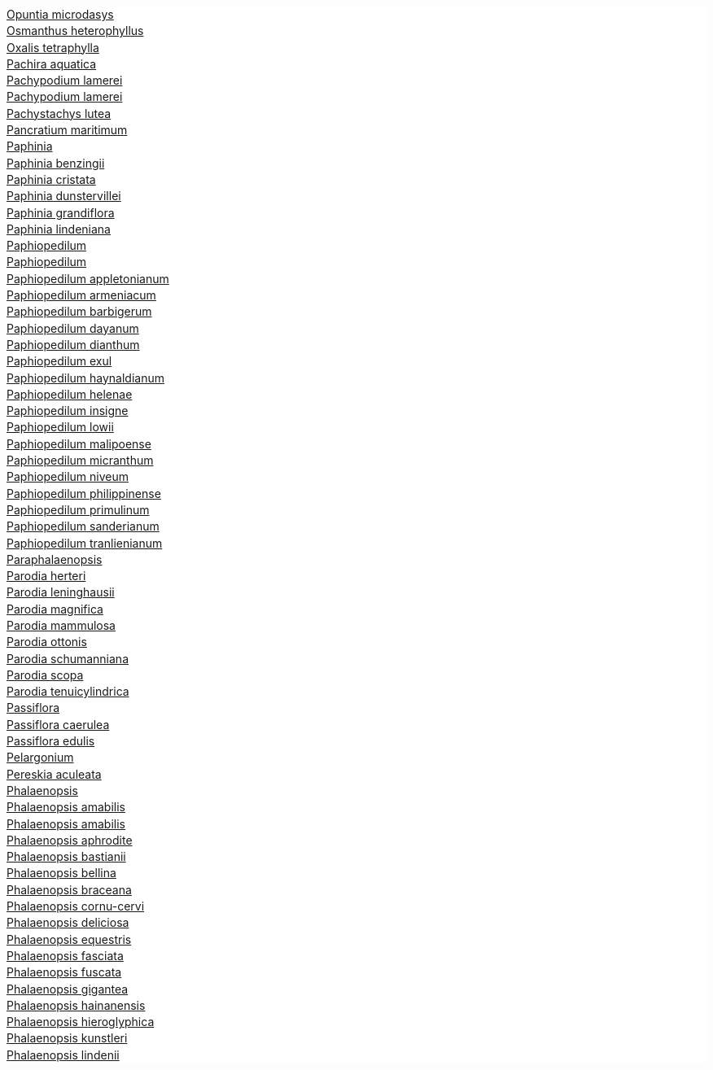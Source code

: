 [Opuntia microdasys](https://en.wikipedia.org/wiki/Opuntia_microdasys)<br>
[Osmanthus heterophyllus](https://en.wikipedia.org/wiki/Osmanthus_heterophyllus)<br>
[Oxalis tetraphylla](https://en.wikipedia.org/wiki/Oxalis_tetraphylla)<br>
[Pachira aquatica](https://en.wikipedia.org/wiki/Pachira_aquatica)<br>
[Pachypodium lamerei](https://en.wikipedia.org/wiki/Pachypodium_lamerei)<br>
[Pachypodium lamerei](https://en.wikipedia.org/wiki/Pachypodium_lamerei)<br>
[Pachystachys lutea](https://en.wikipedia.org/wiki/Pachystachys_lutea)<br>
[Pancratium maritimum](https://en.wikipedia.org/wiki/Pancratium_maritimum)<br>
[Paphinia](https://en.wikipedia.org/wiki/Paphinia)<br>
[Paphinia benzingii](https://en.wikipedia.org/wiki/Paphinia_benzingii)<br>
[Paphinia cristata](https://en.wikipedia.org/wiki/Paphinia_cristata)<br>
[Paphinia dunstervillei](https://en.wikipedia.org/wiki/Paphinia_dunstervillei)<br>
[Paphinia grandiflora](https://en.wikipedia.org/wiki/Paphinia_grandiflora)<br>
[Paphinia lindeniana](https://en.wikipedia.org/wiki/Paphinia_lindeniana)<br>
[Paphiopedilum](https://en.wikipedia.org/wiki/Paphiopedilum)<br>
[Paphiopedilum](https://en.wikipedia.org/wiki/Paphiopedilum)<br>
[Paphiopedilum appletonianum](https://en.wikipedia.org/wiki/Paphiopedilum_appletonianum)<br>
[Paphiopedilum armeniacum](https://en.wikipedia.org/wiki/Paphiopedilum_armeniacum)<br>
[Paphiopedilum barbigerum](https://en.wikipedia.org/wiki/Paphiopedilum_barbigerum)<br>
[Paphiopedilum dayanum](https://en.wikipedia.org/wiki/Paphiopedilum_dayanum)<br>
[Paphiopedilum dianthum](https://en.wikipedia.org/wiki/Paphiopedilum_dianthum)<br>
[Paphiopedilum exul](https://en.wikipedia.org/wiki/Paphiopedilum_exul)<br>
[Paphiopedilum haynaldianum](https://en.wikipedia.org/wiki/Paphiopedilum_haynaldianum)<br>
[Paphiopedilum helenae](https://en.wikipedia.org/wiki/Paphiopedilum_helenae)<br>
[Paphiopedilum insigne](https://en.wikipedia.org/wiki/Paphiopedilum_insigne)<br>
[Paphiopedilum lowii](https://en.wikipedia.org/wiki/Paphiopedilum_lowii)<br>
[Paphiopedilum malipoense](https://en.wikipedia.org/wiki/Paphiopedilum_malipoense)<br>
[Paphiopedilum micranthum](https://en.wikipedia.org/wiki/Paphiopedilum_micranthum)<br>
[Paphiopedilum niveum](https://en.wikipedia.org/wiki/Paphiopedilum_niveum)<br>
[Paphiopedilum philippinense](https://en.wikipedia.org/wiki/Paphiopedilum_philippinense)<br>
[Paphiopedilum primulinum](https://en.wikipedia.org/wiki/Paphiopedilum_primulinum)<br>
[Paphiopedilum sanderianum](https://en.wikipedia.org/wiki/Paphiopedilum_sanderianum)<br>
[Paphiopedilum tranlienianum](https://en.wikipedia.org/wiki/Paphiopedilum_tranlienianum)<br>
[Paraphalaenopsis](https://en.wikipedia.org/wiki/Paraphalaenopsis)<br>
[Parodia herteri](https://en.wikipedia.org/wiki/Parodia_herteri)<br>
[Parodia leninghausii](https://en.wikipedia.org/wiki/Parodia_leninghausii)<br>
[Parodia magnifica](https://en.wikipedia.org/wiki/Parodia_magnifica)<br>
[Parodia mammulosa](https://en.wikipedia.org/wiki/Parodia_mammulosa)<br>
[Parodia ottonis](https://en.wikipedia.org/wiki/Parodia_ottonis)<br>
[Parodia schumanniana](https://en.wikipedia.org/wiki/Parodia_schumanniana)<br>
[Parodia scopa](https://en.wikipedia.org/wiki/Parodia_scopa)<br>
[Parodia tenuicylindrica](https://en.wikipedia.org/wiki/Parodia_tenuicylindrica)<br>
[Passiflora](https://en.wikipedia.org/wiki/Passiflora)<br>
[Passiflora caerulea](https://en.wikipedia.org/wiki/Passiflora_caerulea)<br>
[Passiflora edulis](https://en.wikipedia.org/wiki/Passiflora_edulis)<br>
[Pelargonium](https://en.wikipedia.org/wiki/Pelargonium)<br>
[Pereskia aculeata](https://en.wikipedia.org/wiki/Pereskia_aculeata)<br>
[Phalaenopsis](https://en.wikipedia.org/wiki/Phalaenopsis)<br>
[Phalaenopsis amabilis](https://en.wikipedia.org/wiki/Phalaenopsis_amabilis)<br>
[Phalaenopsis amabilis](https://en.wikipedia.org/wiki/Phalaenopsis_amabilis)<br>
[Phalaenopsis aphrodite](https://en.wikipedia.org/wiki/Phalaenopsis_aphrodite)<br>
[Phalaenopsis bastianii](https://en.wikipedia.org/wiki/Phalaenopsis_bastianii)<br>
[Phalaenopsis bellina](https://en.wikipedia.org/wiki/Phalaenopsis_bellina)<br>
[Phalaenopsis braceana](https://en.wikipedia.org/wiki/Phalaenopsis_braceana)<br>
[Phalaenopsis cornu-cervi](https://en.wikipedia.org/wiki/Phalaenopsis_cornu-cervi)<br>
[Phalaenopsis deliciosa](https://en.wikipedia.org/wiki/Phalaenopsis_deliciosa)<br>
[Phalaenopsis equestris](https://en.wikipedia.org/wiki/Phalaenopsis_equestris)<br>
[Phalaenopsis fasciata](https://en.wikipedia.org/wiki/Phalaenopsis_fasciata)<br>
[Phalaenopsis fuscata](https://en.wikipedia.org/wiki/Phalaenopsis_fuscata)<br>
[Phalaenopsis gigantea](https://en.wikipedia.org/wiki/Phalaenopsis_gigantea)<br>
[Phalaenopsis hainanensis](https://en.wikipedia.org/wiki/Phalaenopsis_hainanensis)<br>
[Phalaenopsis hieroglyphica](https://en.wikipedia.org/wiki/Phalaenopsis_hieroglyphica)<br>
[Phalaenopsis kunstleri](https://en.wikipedia.org/wiki/Phalaenopsis_kunstleri)<br>
[Phalaenopsis lindenii](https://en.wikipedia.org/wiki/Phalaenopsis_lindenii)<br>